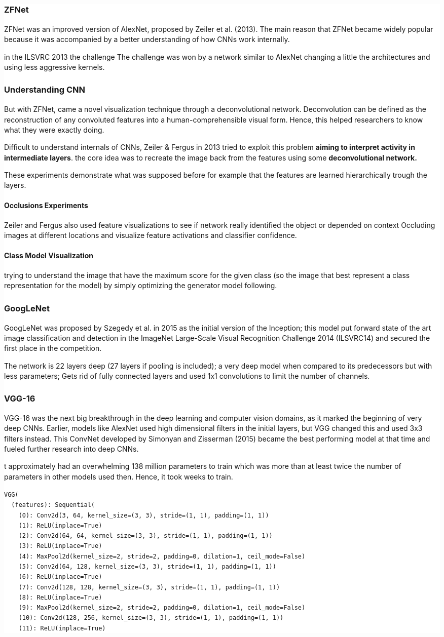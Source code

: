 ### ZFNet
ZFNet was an improved version of AlexNet, proposed by Zeiler et al. (2013). The main reason that ZFNet became widely popular because it was accompanied by a better understanding of how CNNs work internally. 

in the ILSVRC 2013 the challenge The challenge was won by a network similar to AlexNet changing a little the architectures and using less aggressive kernels.  


### Understanding CNN
But with ZFNet, came a novel visualization technique through a deconvolutional network. Deconvolution can be defined as the reconstruction of any convoluted features into a human-comprehensible visual form. Hence, this helped researchers to know what they were exactly doing.

Difficult to understand internals of CNNs, Zeiler & Fergus in 2013 tried to exploit this problem **aiming to interpret activity in intermediate layers**. the core idea was to recreate the image back from the features using some **deconvolutional network.**

These experiments demonstrate what was supposed before for example that the features are learned hierarchically trough the layers.

#### Occlusions Experiments
Zeiler and Fergus also used feature visualizations to see if network really identified the object or depended on context Occluding images at different locations and visualize feature
activations and classifier confidence.

#### Class Model Visualization
trying to understand the image that have the maximum score for the given class (so the image that best represent a class representation for the model) by simply optimizing the generator model following.

### GoogLeNet
GoogLeNet was proposed by Szegedy et al. in 2015 as the initial version of the Inception; this model put forward state of the art image classification and detection in the ImageNet Large-Scale Visual Recognition Challenge 2014 (ILSVRC14) and secured the first place in the competition.  

The network is 22 layers deep (27 layers if pooling is included); a very deep model when compared to its predecessors but with less parameters; Gets rid of fully connected layers and used 1x1 convolutions to limit the number of channels.

### VGG-16
VGG-16 was the next big breakthrough in the deep learning and computer vision domains, as it marked the beginning of very deep CNNs. Earlier, models like AlexNet used high dimensional filters in the initial layers, but VGG changed this and used 3x3 filters instead. This ConvNet developed by Simonyan and Zisserman (2015) became the best performing model at that time and fueled further research into deep CNNs.

t approximately had an overwhelming 138 million parameters to train which was more than at least twice the number of parameters in other models used then. Hence, it took weeks to train.


```
VGG(
  (features): Sequential(
    (0): Conv2d(3, 64, kernel_size=(3, 3), stride=(1, 1), padding=(1, 1))
    (1): ReLU(inplace=True)
    (2): Conv2d(64, 64, kernel_size=(3, 3), stride=(1, 1), padding=(1, 1))
    (3): ReLU(inplace=True)
    (4): MaxPool2d(kernel_size=2, stride=2, padding=0, dilation=1, ceil_mode=False)
    (5): Conv2d(64, 128, kernel_size=(3, 3), stride=(1, 1), padding=(1, 1))
    (6): ReLU(inplace=True)
    (7): Conv2d(128, 128, kernel_size=(3, 3), stride=(1, 1), padding=(1, 1))
    (8): ReLU(inplace=True)
    (9): MaxPool2d(kernel_size=2, stride=2, padding=0, dilation=1, ceil_mode=False)
    (10): Conv2d(128, 256, kernel_size=(3, 3), stride=(1, 1), padding=(1, 1))
    (11): ReLU(inplace=True)
```
